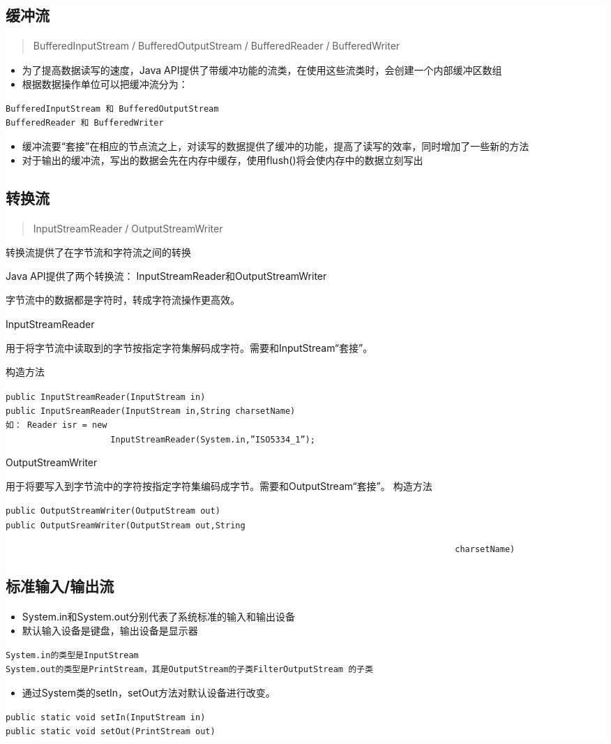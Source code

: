 ## 缓冲流

> BufferedInputStream / BufferedOutputStream / BufferedReader / BufferedWriter

* 为了提高数据读写的速度，Java API提供了带缓冲功能的流类，在使用这些流类时，会创建一个内部缓冲区数组
* 根据数据操作单位可以把缓冲流分为：
```
BufferedInputStream 和 BufferedOutputStream
BufferedReader 和 BufferedWriter
```
* 缓冲流要“套接”在相应的节点流之上，对读写的数据提供了缓冲的功能，提高了读写的效率，同时增加了一些新的方法
* 对于输出的缓冲流，写出的数据会先在内存中缓存，使用flush()将会使内存中的数据立刻写出



## 转换流

> InputStreamReader  /  OutputStreamWriter

转换流提供了在字节流和字符流之间的转换

Java API提供了两个转换流：
InputStreamReader和OutputStreamWriter

字节流中的数据都是字符时，转成字符流操作更高效。


InputStreamReader

用于将字节流中读取到的字节按指定字符集解码成字符。需要和InputStream“套接”。

构造方法
```
public InputStreamReader(InputStream in)
public InputSreamReader(InputStream in,String charsetName)
如： Reader isr = new 
                     InputStreamReader(System.in,”ISO5334_1”);
```


OutputStreamWriter

用于将要写入到字节流中的字符按指定字符集编码成字节。需要和OutputStream“套接”。
构造方法
```
public OutputStreamWriter(OutputStream out)
public OutputSreamWriter(OutputStream out,String   
```
                                                                                              charsetName)
## 标准输入/输出流

* System.in和System.out分别代表了系统标准的输入和输出设备
* 默认输入设备是键盘，输出设备是显示器
```
System.in的类型是InputStream
System.out的类型是PrintStream，其是OutputStream的子类FilterOutputStream 的子类
```
* 通过System类的setIn，setOut方法对默认设备进行改变。
```
public static void setIn(InputStream in)
public static void setOut(PrintStream out)
```
